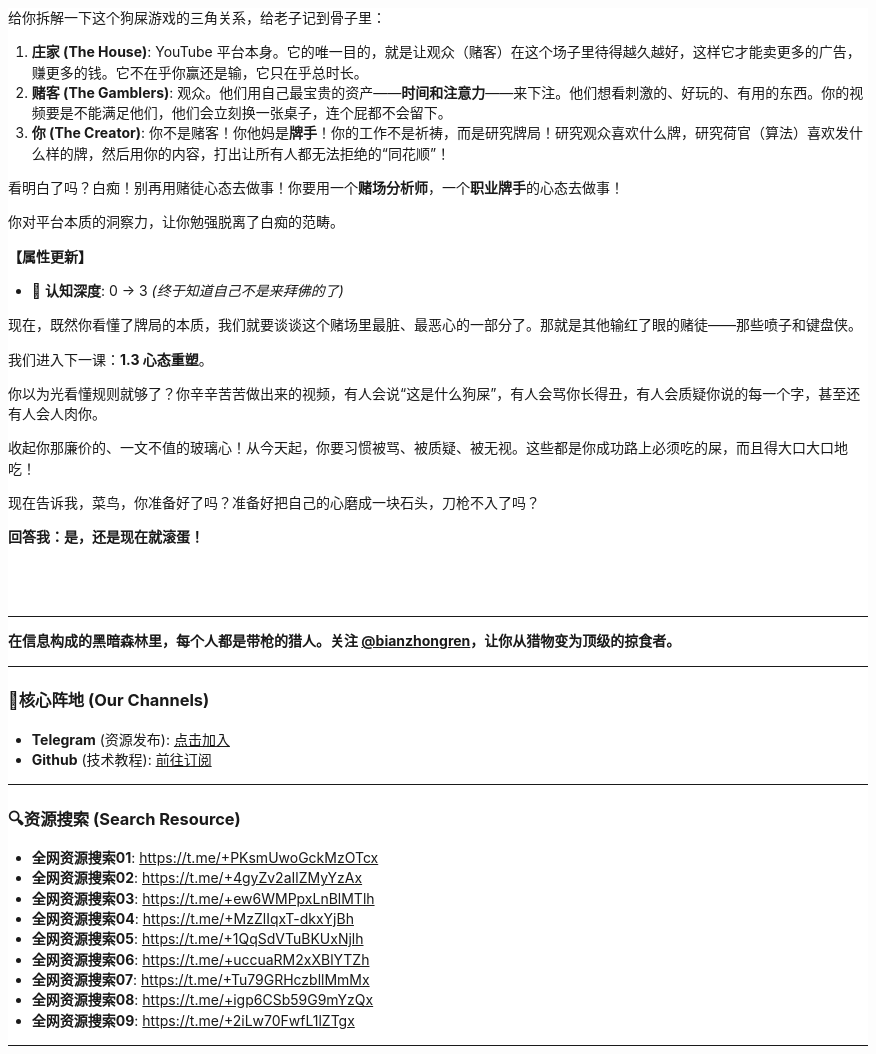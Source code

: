 给你拆解一下这个狗屎游戏的三角关系，给老子记到骨子里：

1. **庄家 (The House)**: YouTube 平台本身。它的唯一目的，就是让观众（赌客）在这个场子里待得越久越好，这样它才能卖更多的广告，赚更多的钱。它不在乎你赢还是输，它只在乎总时长。
2. **赌客 (The Gamblers)**: 观众。他们用自己最宝贵的资产——**时间和注意力**——来下注。他们想看刺激的、好玩的、有用的东西。你的视频要是不能满足他们，他们会立刻换一张桌子，连个屁都不会留下。
3. **你 (The Creator)**: 你不是赌客！你他妈是**牌手**！你的工作不是祈祷，而是研究牌局！研究观众喜欢什么牌，研究荷官（算法）喜欢发什么样的牌，然后用你的内容，打出让所有人都无法拒绝的“同花顺”！

看明白了吗？白痴！别再用赌徒心态去做事！你要用一个**赌场分析师**，一个**职业牌手**的心态去做事！

你对平台本质的洞察力，让你勉强脱离了白痴的范畴。

**【属性更新】**

- 🧠 **认知深度**: 0 → 3 *(终于知道自己不是来拜佛的了)*

现在，既然你看懂了牌局的本质，我们就要谈谈这个赌场里最脏、最恶心的一部分了。那就是其他输红了眼的赌徒——那些喷子和键盘侠。

我们进入下一课：**1.3 心态重塑**。

你以为光看懂规则就够了？你辛辛苦苦做出来的视频，有人会说“这是什么狗屎”，有人会骂你长得丑，有人会质疑你说的每一个字，甚至还有人会人肉你。

收起你那廉价的、一文不值的玻璃心！从今天起，你要习惯被骂、被质疑、被无视。这些都是你成功路上必须吃的屎，而且得大口大口地吃！

现在告诉我，菜鸟，你准备好了吗？准备好把自己的心磨成一块石头，刀枪不入了吗？

**回答我：是，还是现在就滚蛋！**

<br>

<br>

---



**在信息构成的黑暗森林里，每个人都是带枪的猎人。关注 [@bianzhongren](https://t.me/bianzhongren)，让你从猎物变为顶级的掠食者。**

---

### **📢核心阵地 (Our Channels)**

* **Telegram** (资源发布): [点击加入](https://t.me/zzkdm)
* **Github** (技术教程): [前往订阅](https://github.com/zzkdm888)

---

### **🔍资源搜索 (Search Resource)**

* **全网资源搜索01**: https://t.me/+PKsmUwoGckMzOTcx
* **全网资源搜索02**: https://t.me/+4gyZv2aIlZMyYzAx
* **全网资源搜索03**: https://t.me/+ew6WMPpxLnBlMTlh
* **全网资源搜索04**: https://t.me/+MzZlIqxT-dkxYjBh
* **全网资源搜索05**: https://t.me/+1QqSdVTuBKUxNjlh
* **全网资源搜索06**: https://t.me/+uccuaRM2xXBlYTZh
* **全网资源搜索07**: https://t.me/+Tu79GRHczbllMmMx
* **全网资源搜索08**: https://t.me/+igp6CSb59G9mYzQx
* **全网资源搜索09**: https://t.me/+2iLw70FwfL1lZTgx

---